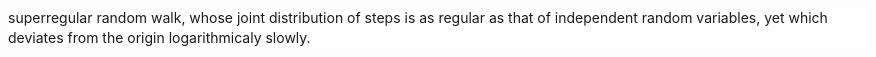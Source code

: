 superregular random walk, whose joint distribution of steps is as regular as
that of independent random variables, yet which deviates from the origin
logarithmicaly slowly.

